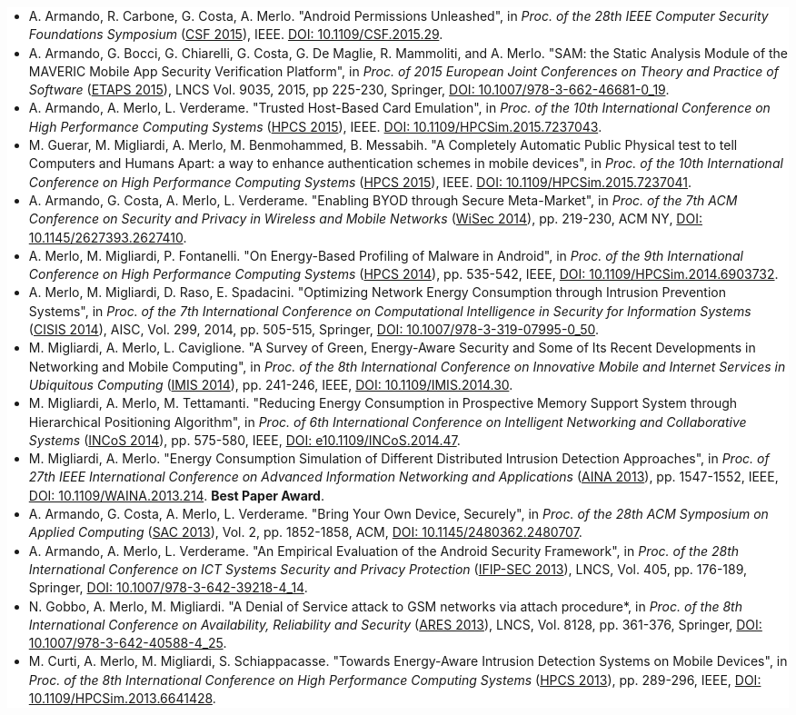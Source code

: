 - A. Armando, R. Carbone, G. Costa, A. Merlo. "Android Permissions Unleashed", in *Proc. of the 28th IEEE Computer Security Foundations Symposium* ([CSF 2015](http://csf2015.di.univr.it/)), IEEE. [DOI: 10.1109/CSF.2015.29](https://doi.org/10.1109/CSF.2015.29).
- A. Armando, G. Bocci, G. Chiarelli, G. Costa, G. De Maglie, R. Mammoliti, and A. Merlo. "SAM: the Static Analysis Module of the MAVERIC Mobile App Security Verification Platform", in *Proc. of 2015 European Joint Conferences on Theory and Practice of Software* ([ETAPS 2015](http://www.etaps.org/index.php/2015)), LNCS Vol. 9035, 2015, pp 225-230, Springer, [DOI: 10.1007/978-3-662-46681-0_19](http://link.springer.com/chapter/10.1007%2F978-3-662-46681-0_19).
- A. Armando, A. Merlo, L. Verderame. "Trusted Host-Based Card Emulation", in *Proc. of the 10th International Conference on High Performance Computing Systems* ([HPCS 2015](http://hpcs2015.cisedu.info/)), IEEE. [DOI: 10.1109/HPCSim.2015.7237043](http://dx.doi.org/10.1109/HPCSim.2015.7237043).
- M. Guerar, M. Migliardi, A. Merlo, M. Benmohammed, B. Messabih. "A Completely Automatic Public Physical test to tell Computers and Humans Apart: a way to enhance authentication schemes in mobile devices", in *Proc. of the 10th International Conference on High Performance Computing Systems* ([HPCS 2015](http://hpcs2015.cisedu.info/)), IEEE. [DOI: 10.1109/HPCSim.2015.7237041](http://dx.doi.org/10.1109/HPCSim.2015.7237041).
- A. Armando, G. Costa, A. Merlo, L. Verderame. "Enabling BYOD through Secure Meta-Market", in *Proc. of the 7th ACM Conference on Security and Privacy in Wireless and Mobile Networks* ([WiSec 2014](http://www.sigsac.org/wisec/WiSec2014/)), pp. 219-230, ACM NY, [DOI: 10.1145/2627393.2627410](http://dl.acm.org/citation.cfm?id=2627410).
- A. Merlo, M. Migliardi, P. Fontanelli. "On Energy-Based Profiling of Malware in Android", in *Proc. of the 9th International Conference on High Performance Computing Systems* ([HPCS 2014](http://hpcs2014.cisedu.info/)), pp. 535-542, IEEE, [DOI: 10.1109/HPCSim.2014.6903732](http://ieeexplore.ieee.org/xpls/abs_all.jsp?arnumber=6903732).
- A. Merlo, M. Migliardi, D. Raso, E. Spadacini. "Optimizing Network Energy Consumption through Intrusion Prevention Systems", in *Proc. of the 7th International Conference on Computational Intelligence in Security for Information Systems* ([CISIS 2014](http://cisis.usal.es/)), AISC, Vol. 299, 2014, pp. 505-515, Springer, [DOI: 10.1007/978-3-319-07995-0_50](http://link.springer.com/chapter/10.1007%2F978-3-319-07995-0_50).
- M. Migliardi, A. Merlo, L. Caviglione. "A Survey of Green, Energy-Aware Security and Some of Its Recent Developments in Networking and Mobile Computing", in *Proc. of the 8th International Conference on Innovative Mobile and Internet Services in Ubiquitous Computing* ([IMIS 2014](http://voyager.ce.fit.ac.jp/conf/imis/2014/)), pp. 241-246, IEEE, [DOI: 10.1109/IMIS.2014.30](http://ieeexplore.ieee.org/xpl/articleDetails.jsp?arnumber=6975470).
- M. Migliardi, A. Merlo, M. Tettamanti. "Reducing Energy Consumption in Prospective Memory Support System through Hierarchical Positioning Algorithm", in *Proc. of 6th International Conference on Intelligent Networking and Collaborative Systems* ([INCoS 2014](http://voyager.ce.fit.ac.jp/conf/incos/2014/index.html)), pp. 575-580, IEEE, [DOI: e10.1109/INCoS.2014.47]((http://ieeexplore.ieee.org/xpls/abs_all.jsp?arnumber=7057152)).
- M. Migliardi, A. Merlo. "Energy Consumption Simulation of Different Distributed Intrusion Detection Approaches", in *Proc. of 27th IEEE International Conference on Advanced Information Networking and Applications* ([AINA 2013](http://www.aina-conference.org/2013)), pp. 1547-1552, IEEE, [DOI: 10.1109/WAINA.2013.214](http://ieeexplore.ieee.org/xpls/abs_all.jsp?arnumber=6550615). __Best Paper Award__.
- A. Armando, G. Costa, A. Merlo, L. Verderame. "Bring Your Own Device, Securely", in *Proc. of the 28th ACM Symposium on Applied Computing* ([SAC 2013](http://www.acm.org/conferences/sac/sac2013/)), Vol. 2, pp. 1852-1858, ACM, [DOI: 10.1145/2480362.2480707](http://dl.acm.org/citation.cfm?id=2480707).
- A. Armando, A. Merlo, L. Verderame. "An Empirical Evaluation of the Android Security Framework", in *Proc. of the 28th International Conference on ICT Systems Security and Privacy Protection* ([IFIP-SEC 2013](http://www.ifipsec.org/)), LNCS, Vol. 405, pp. 176-189, Springer, [DOI: 10.1007/978-3-642-39218-4_14](http://link.springer.com/chapter/10.1007%2F978-3-642-39218-4_14).
- N. Gobbo, A. Merlo, M. Migliardi. "A Denial of Service attack to GSM networks via attach procedure*, in *Proc. of the 8th International Conference on Availability, Reliability and Security* ([ARES 2013](http://www.ares-conference.eu/ares2013/www.ares-conference.eu/conf/index.html)), LNCS, Vol. 8128, pp. 361-376, Springer, [DOI: 10.1007/978-3-642-40588-4_25](http://link.springer.com/chapter/10.1007%2F978-3-642-40588-4_25).
- M. Curti, A. Merlo, M. Migliardi, S. Schiappacasse. "Towards Energy-Aware Intrusion Detection Systems on Mobile Devices", in *Proc. of the 8th International Conference on High Performance Computing Systems* ([HPCS 2013](http://hpcs2013.cisedu.info/)), pp. 289-296, IEEE, [DOI: 10.1109/HPCSim.2013.6641428](http://ieeexplore.ieee.org/xpls/abs_all.jsp?arnumber=6641428&tag=1).